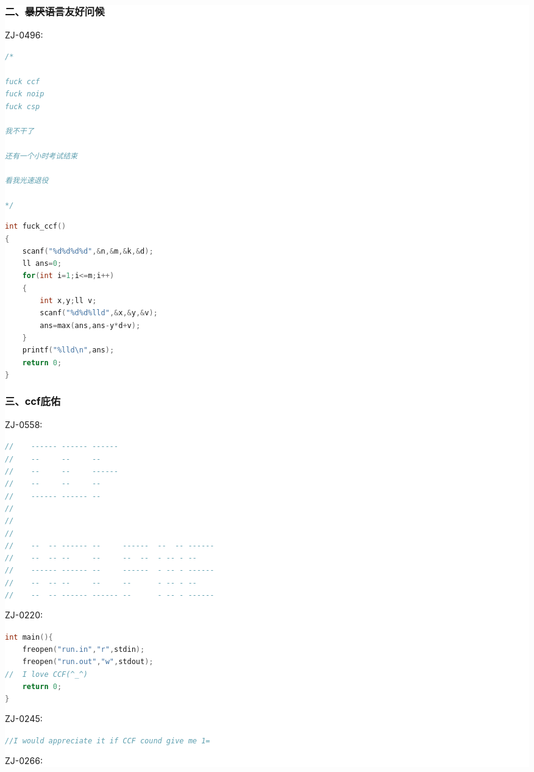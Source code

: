 ### 二、~~暴厌语言~~友好问候
ZJ-0496:
```cpp
/*

fuck ccf
fuck noip
fuck csp

我不干了

还有一个小时考试结束 

看我光速退役

*/
```
```cpp
int fuck_ccf()
{
	scanf("%d%d%d%d",&n,&m,&k,&d);
	ll ans=0;
	for(int i=1;i<=m;i++)
	{
		int x,y;ll v;
		scanf("%d%d%lld",&x,&y,&v);
		ans=max(ans,ans-y*d+v);
	}
	printf("%lld\n",ans);
	return 0;
}
```
### 三、ccf庇佑
ZJ-0558:
```cpp
//    ------ ------ ------
//    --     --     --
//    --     --     ------
//    --     --     --
//    ------ ------ --
//    
//
//
//    --  -- ------ --     ------  --  -- ------ 
//    --  -- --     --     --  --  - -- - --    
//    ------ ------ --     ------  - -- - ------
//    --  -- --     --     --      - -- - --    
//    --  -- ------ ------ --      - -- - ------ 
```
ZJ-0220:
```cpp
int main(){
	freopen("run.in","r",stdin);
	freopen("run.out","w",stdout);
//	I love CCF(^_^)
	return 0;
}
```
ZJ-0245:
```cpp
//I would appreciate it if CCF cound give me 1=
```
ZJ-0266:
```cpp
```